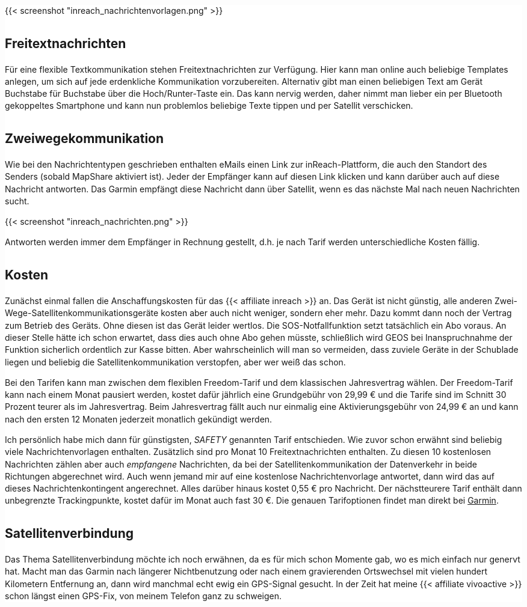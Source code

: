 {{< screenshot "inreach_nachrichtenvorlagen.png" >}}

## Freitextnachrichten

Für eine flexible Textkommunikation stehen Freitextnachrichten zur Verfügung. Hier kann man online auch beliebige Templates anlegen, um sich auf jede erdenkliche Kommunikation vorzubereiten. Alternativ gibt man einen beliebigen Text am Gerät Buchstabe für Buchstabe über die Hoch/Runter-Taste ein. Das kann nervig werden, daher nimmt man lieber ein per Bluetooth gekoppeltes Smartphone und kann nun problemlos beliebige Texte tippen und per Satellit verschicken.

## Zweiwegekommunikation

Wie bei den Nachrichtentypen geschrieben enthalten eMails einen Link zur inReach-Plattform, die auch den Standort des Senders (sobald MapShare aktiviert ist). Jeder der Empfänger kann auf diesen Link klicken und kann darüber auch auf diese Nachricht antworten. Das Garmin empfängt diese Nachricht dann über Satellit, wenn es das nächste Mal nach neuen Nachrichten sucht.

{{< screenshot "inreach_nachrichten.png" >}}

Antworten werden immer dem Empfänger in Rechnung gestellt, d.h. je nach Tarif werden unterschiedliche Kosten fällig.

## Kosten

Zunächst einmal fallen die Anschaffungskosten für das {{< affiliate inreach >}} an. Das Gerät ist nicht günstig, alle anderen Zwei-Wege-Satellitenkommunikationsgeräte kosten aber auch nicht weniger, sondern eher mehr. Dazu kommt dann noch der Vertrag zum Betrieb des Geräts. Ohne diesen ist das Gerät leider wertlos. Die SOS-Notfallfunktion setzt tatsächlich ein Abo voraus. An dieser Stelle hätte ich schon erwartet, dass dies auch ohne Abo gehen müsste, schließlich wird GEOS bei Inanspruchnahme der Funktion sicherlich ordentlich zur Kasse bitten. Aber wahrscheinlich will man so vermeiden, dass zuviele Geräte in der Schublade liegen und beliebig die Satellitenkommunikation verstopfen, aber wer weiß das schon.

Bei den Tarifen kann man zwischen dem flexiblen Freedom-Tarif und dem klassischen Jahresvertrag wählen. Der Freedom-Tarif kann nach einem Monat pausiert werden, kostet dafür jährlich eine Grundgebühr von 29,99 € und die Tarife sind im Schnitt 30 Prozent teurer als im Jahresvertrag. Beim Jahresvertrag fällt auch nur einmalig eine Aktivierungsgebühr von 24,99 € an und kann nach den ersten 12 Monaten jederzeit monatlich gekündigt werden.

Ich persönlich habe mich dann für günstigsten, _SAFETY_ genannten Tarif entschieden. Wie zuvor schon erwähnt sind beliebig viele Nachrichtenvorlagen enthalten. Zusätzlich sind pro Monat 10 Freitextnachrichten enthalten. Zu diesen 10 kostenlosen Nachrichten zählen aber auch _empfangene_ Nachrichten, da bei der Satellitenkommunikation der Datenverkehr in beide Richtungen abgerechnet wird. Auch wenn jemand mir auf eine kostenlose Nachrichtenvorlage antwortet, dann wird das auf dieses Nachrichtenkontingent angerechnet. Alles darüber hinaus kostet 0,55 € pro Nachricht. Der nächstteurere Tarif enthält dann unbegrenzte Trackingpunkte, kostet dafür im Monat auch fast 30 €. Die genauen Tarifoptionen findet man direkt bei [Garmin](https://explore.garmin.com/de-DE/inreach/).

## Satellitenverbindung

Das Thema Satellitenverbindung möchte ich noch erwähnen, da es für mich schon Momente gab, wo es mich einfach nur genervt hat. Macht man das Garmin nach längerer Nichtbenutzung oder nach einem gravierenden Ortswechsel mit vielen hundert Kilometern Entfernung an, dann wird manchmal echt ewig ein GPS-Signal gesucht. In der Zeit hat meine {{< affiliate vivoactive >}} schon längst einen GPS-Fix, von meinem Telefon ganz zu schweigen.
